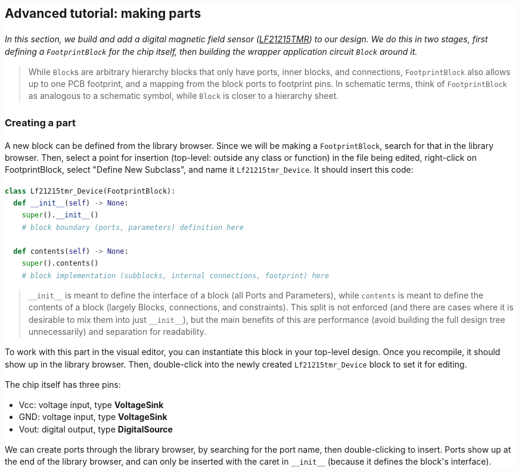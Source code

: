 
## Advanced tutorial: making parts

_In this section, we build and add a digital magnetic field sensor ([LF21215TMR](https://www.littelfuse.com/~/media/electronics/datasheets/magnetic_sensors_and_reed_switches/littelfuse_tmr_switch_lf21215tmr_datasheet.pdf.pdf)) to our design._
_We do this in two stages, first defining a `FootprintBlock` for the chip itself, then building the wrapper application circuit `Block` around it._

> While `Block`s are arbitrary hierarchy blocks that only have ports, inner blocks, and connections, `FootprintBlock` also allows up to one PCB footprint, and a mapping from the block ports to footprint pins.
> In schematic terms, think of `FootprintBlock` as analogous to a schematic symbol, while `Block` is closer to a hierarchy sheet.

### Creating a part
A new block can be defined from the library browser.
Since we will be making a `FootprintBlock`, search for that in the library browser.
Then, select a point for insertion (top-level: outside any class or function) in the file being edited, right-click on FootprintBlock, select "Define New Subclass", and name it `Lf21215tmr_Device`.
It should insert this code:

```python
class Lf21215tmr_Device(FootprintBlock):
  def __init__(self) -> None:
    super().__init__()
    # block boundary (ports, parameters) definition here 

  def contents(self) -> None:
    super().contents()
    # block implementation (subblocks, internal connections, footprint) here
```

> `__init__` is meant to define the interface of a block (all Ports and Parameters), while `contents` is meant to define the contents of a block (largely Blocks, connections, and constraints).
> This split is not enforced (and there are cases where it is desirable to mix them into just `__init__`), but the main benefits of this are performance (avoid building the full design tree unnecessarily) and separation for readability.

To work with this part in the visual editor, you can instantiate this block in your top-level design.
Once you recompile, it should show up in the library browser.
Then, double-click into the newly created `Lf21215tmr_Device` block to set it for editing.

The chip itself has three pins:
- Vcc: voltage input, type **VoltageSink**
- GND: voltage input, type **VoltageSink**
- Vout: digital output, type **DigitalSource**

We can create ports through the library browser, by searching for the port name, then double-clicking to insert.
Ports show up at the end of the library browser, and can only be inserted with the caret in `__init__` (because it defines the block's interface).
